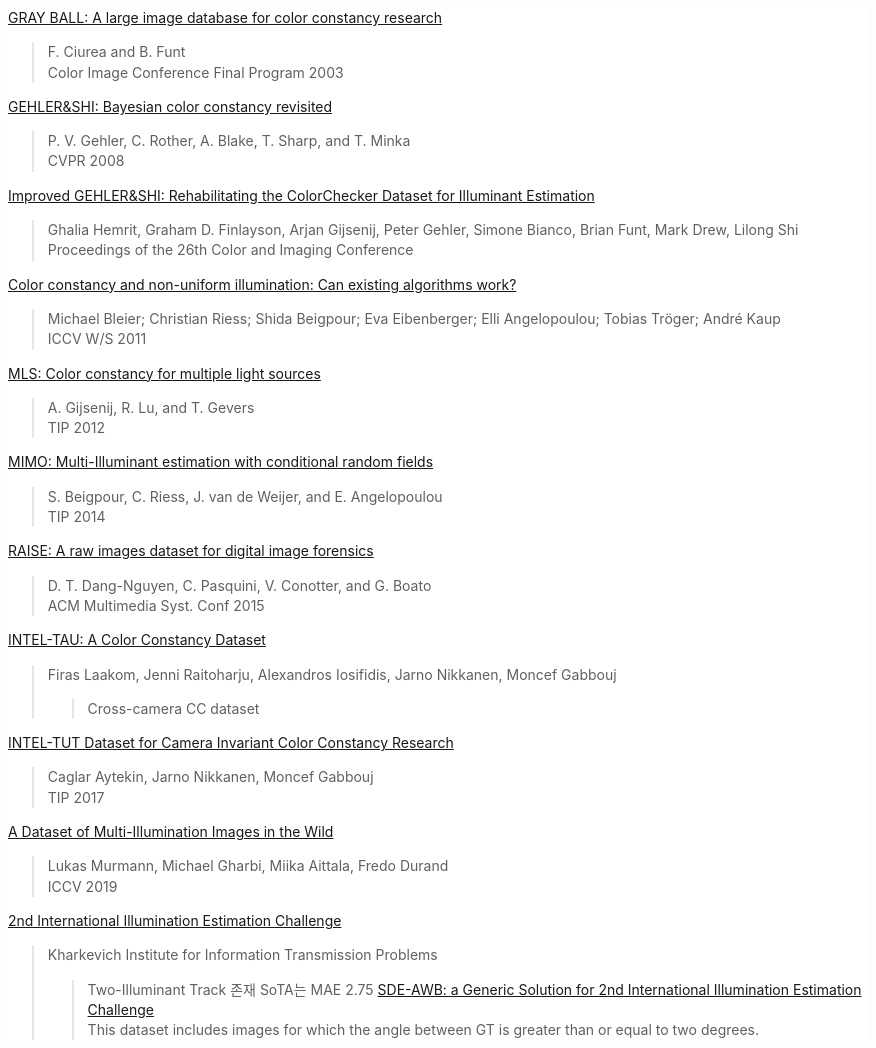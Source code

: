 [GRAY BALL: A large image database for color constancy research](https://www2.cs.sfu.ca/~colour/publications/PCIC-2003/LargeImageDatabase.html)
> F. Ciurea and B. Funt  
> Color Image Conference Final Program 2003  

[GEHLER&SHI: Bayesian color constancy revisited](https://ieeexplore.ieee.org/document/4587765)
> P. V. Gehler, C. Rother, A. Blake, T. Sharp, and T. Minka  
> CVPR 2008  

[Improved GEHLER&SHI: Rehabilitating the ColorChecker Dataset for Illuminant Estimation](https://arxiv.org/abs/1805.12262)
> Ghalia Hemrit, Graham D. Finlayson, Arjan Gijsenij, Peter Gehler, Simone Bianco, Brian Funt, Mark Drew, Lilong Shi  
> Proceedings of the 26th Color and Imaging Conference  

[Color constancy and non-uniform illumination: Can existing algorithms work?](https://ieeexplore.ieee.org/document/6130331)
> Michael Bleier; Christian Riess; Shida Beigpour; Eva Eibenberger; Elli Angelopoulou; Tobias Tröger; André Kaup  
> ICCV W/S 2011  

[MLS: Color constancy for multiple light sources](https://ieeexplore.ieee.org/document/5986707)
> A. Gijsenij, R. Lu, and T. Gevers  
> TIP 2012  

[MIMO: Multi-Illuminant estimation with conditional random fields](https://ieeexplore.ieee.org/document/6637091)
> S. Beigpour, C. Riess, J. van de Weijer, and E. Angelopoulou  
> TIP 2014  

[RAISE: A raw images dataset for digital image forensics](http://loki.disi.unitn.it/RAISE/)
> D. T. Dang-Nguyen, C. Pasquini, V. Conotter, and G. Boato  
> ACM Multimedia Syst. Conf 2015  

[INTEL-TAU: A Color Constancy Dataset](https://arxiv.org/abs/1910.10404?utm_source=feedburner&utm_medium=feed&utm_campaign=Feed%3A+arxiv%2FQSXk+%28ExcitingAds%21+cs+updates+on+arXiv.org%29)
> Firas Laakom, Jenni Raitoharju, Alexandros Iosifidis, Jarno Nikkanen, Moncef Gabbouj  
>> Cross-camera CC dataset  

[INTEL-TUT Dataset for Camera Invariant Color Constancy Research](https://arxiv.org/abs/1703.09778)
> Caglar Aytekin, Jarno Nikkanen, Moncef Gabbouj  
> TIP 2017  

[A Dataset of Multi-Illumination Images in the Wild](https://arxiv.org/abs/1910.08131)
> Lukas Murmann, Michael Gharbi, Miika Aittala, Fredo Durand  
> ICCV 2019  


[2nd International Illumination Estimation Challenge](http://chromaticity.iitp.ru/)
> Kharkevich Institute for Information Transmission Problems  
>> Two-Illuminant Track 존재
>> SoTA는 MAE 2.75 [SDE-AWB: a Generic Solution for 2nd International Illumination Estimation Challenge](https://arxiv.org/abs/2010.05149)  
>> This dataset includes images for which the angle between GT is greater than or equal to two degrees.  
